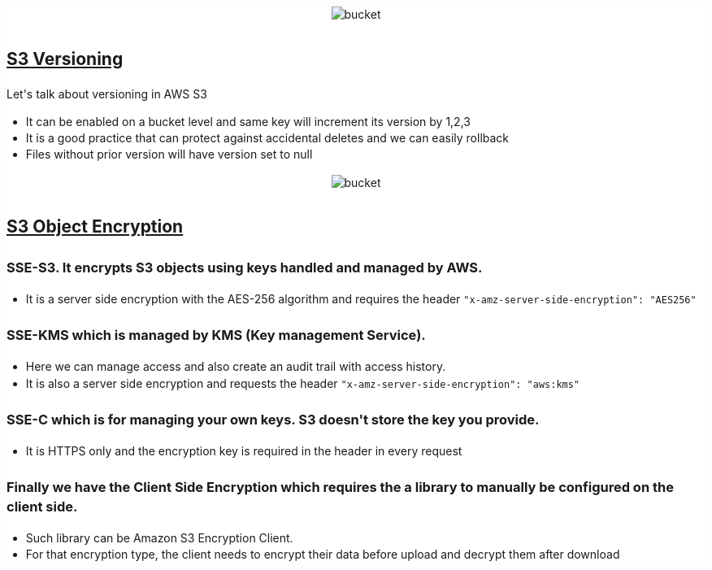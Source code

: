 <p align="center">
  <img src="https://pbs.twimg.com/media/ExBlwG9U8AERp1S?format=png&name=small"
    alt="bucket">
  </img>
</p>

## <a href="https://twitter.com/harrisgeo88/status/1373985082399019010" target=”_blank” rel="noopener noreferrer">S3 Versioning</a>

Let's talk about versioning in AWS S3

- It can be enabled on a bucket level and same key will increment its version by 1,2,3
- It is a good practice that can protect against accidental deletes and we can easily rollback
- Files without prior version will have version set to null

<p align="center">
  <img src="https://pbs.twimg.com/media/ExFgJqTVgAIiQR1?format=jpg&name=large"
    alt="bucket">
  </img>
</p>


## <a href="https://twitter.com/harrisgeo88/status/1374347463570591745" target=”_blank” rel="noopener noreferrer">S3 Object Encryption</a>

### SSE-S3. It encrypts S3 objects using keys handled and managed by AWS.

- It is a server side encryption with the AES-256 algorithm and requires the header `"x-amz-server-side-encryption": "AES256"`

### SSE-KMS which is managed by KMS (Key management Service).

- Here we can manage access and also create an audit trail with access history.
- It is also a server side encryption and requests the header `"x-amz-server-side-encryption": "aws:kms"`

### SSE-C which is for managing your own keys. S3 doesn't store the key you provide.

- It is HTTPS only and the encryption key is required in the header in every request

### Finally we have the Client Side Encryption which requires the a library to manually be configured on the client side.

- Such library can be Amazon S3 Encryption Client.
- For that encryption type, the client needs to encrypt their data before upload and decrypt them after download
